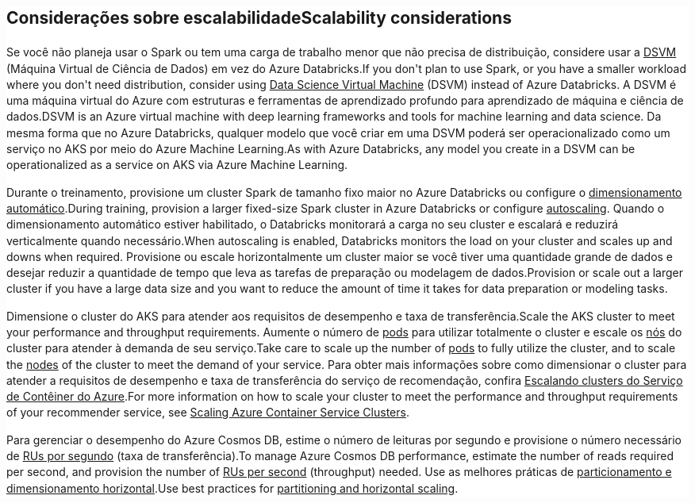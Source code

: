 ## <a name="scalability-considerations"></a><span data-ttu-id="9e524-148">Considerações sobre escalabilidade</span><span class="sxs-lookup"><span data-stu-id="9e524-148">Scalability considerations</span></span>

<span data-ttu-id="9e524-149">Se você não planeja usar o Spark ou tem uma carga de trabalho menor que não precisa de distribuição, considere usar a [DSVM][dsvm] (Máquina Virtual de Ciência de Dados) em vez do Azure Databricks.</span><span class="sxs-lookup"><span data-stu-id="9e524-149">If you don't plan to use Spark, or you have a smaller workload where you don't need distribution, consider using [Data Science Virtual Machine][dsvm] (DSVM) instead of Azure Databricks.</span></span> <span data-ttu-id="9e524-150">A DSVM é uma máquina virtual do Azure com estruturas e ferramentas de aprendizado profundo para aprendizado de máquina e ciência de dados.</span><span class="sxs-lookup"><span data-stu-id="9e524-150">DSVM is an Azure virtual machine with deep learning frameworks and tools for machine learning and data science.</span></span> <span data-ttu-id="9e524-151">Da mesma forma que no Azure Databricks, qualquer modelo que você criar em uma DSVM poderá ser operacionalizado como um serviço no AKS por meio do Azure Machine Learning.</span><span class="sxs-lookup"><span data-stu-id="9e524-151">As with Azure Databricks, any model you create in a DSVM can be operationalized as a service on AKS via Azure Machine Learning.</span></span>

<span data-ttu-id="9e524-152">Durante o treinamento, provisione um cluster Spark de tamanho fixo maior no Azure Databricks ou configure o [dimensionamento automático][autoscaling].</span><span class="sxs-lookup"><span data-stu-id="9e524-152">During training, provision a larger fixed-size Spark cluster in Azure Databricks or configure [autoscaling][autoscaling].</span></span> <span data-ttu-id="9e524-153">Quando o dimensionamento automático estiver habilitado, o Databricks monitorará a carga no seu cluster e escalará e reduzirá verticalmente quando necessário.</span><span class="sxs-lookup"><span data-stu-id="9e524-153">When autoscaling is enabled, Databricks monitors the load on your cluster and scales up and downs when required.</span></span> <span data-ttu-id="9e524-154">Provisione ou escale horizontalmente um cluster maior se você tiver uma quantidade grande de dados e desejar reduzir a quantidade de tempo que leva as tarefas de preparação ou modelagem de dados.</span><span class="sxs-lookup"><span data-stu-id="9e524-154">Provision or scale out a larger cluster if you have a large data size and you want to reduce the amount of time it takes for data preparation or modeling tasks.</span></span>

<span data-ttu-id="9e524-155">Dimensione o cluster do AKS para atender aos requisitos de desempenho e taxa de transferência.</span><span class="sxs-lookup"><span data-stu-id="9e524-155">Scale the AKS cluster to meet your performance and throughput requirements.</span></span> <span data-ttu-id="9e524-156">Aumente o número de [pods][scale] para utilizar totalmente o cluster e escale os [nós][nodes] do cluster para atender à demanda de seu serviço.</span><span class="sxs-lookup"><span data-stu-id="9e524-156">Take care to scale up the number of [pods][scale] to fully utilize the cluster, and to scale the [nodes][nodes] of the cluster to meet the demand of your service.</span></span> <span data-ttu-id="9e524-157">Para obter mais informações sobre como dimensionar o cluster para atender a requisitos de desempenho e taxa de transferência do serviço de recomendação, confira [Escalando clusters do Serviço de Contêiner do Azure][blog].</span><span class="sxs-lookup"><span data-stu-id="9e524-157">For more information on how to scale your cluster to meet the performance and throughput requirements of your recommender service, see [Scaling Azure Container Service Clusters][blog].</span></span>

<span data-ttu-id="9e524-158">Para gerenciar o desempenho do Azure Cosmos DB, estime o número de leituras por segundo e provisione o número necessário de [RUs por segundo][ru] (taxa de transferência).</span><span class="sxs-lookup"><span data-stu-id="9e524-158">To manage Azure Cosmos DB performance, estimate the number of reads required per second, and provision the number of [RUs per second][ru] (throughput) needed.</span></span> <span data-ttu-id="9e524-159">Use as melhores práticas de [particionamento e dimensionamento horizontal][partition-data].</span><span class="sxs-lookup"><span data-stu-id="9e524-159">Use best practices for [partitioning and horizontal scaling][partition-data].</span></span>


[aci]: /azure/container-instances/container-instances-overview
[aad]: /azure/active-directory-b2c/active-directory-b2c-overview
[adbauthentication]: https://docs.azuredatabricks.net/api/latest/authentication.html#generate-a-token
[aks]: /azure/aks/intro-kubernetes
[als]: https://spark.apache.org/docs/latest/ml-collaborative-filtering.html
[als-example]: https://github.com/Microsoft/Recommenders/blob/master/notebooks/05_operationalize/als_movie_o16n.ipynb
[autoscaling]: https://docs.azuredatabricks.net/user-guide/clusters/sizing.html
[autoscale]: https://docs.azuredatabricks.net/user-guide/clusters/sizing.html#autoscaling
[availability]: /azure/architecture/checklist/availability
[batch-scoring]: /azure/architecture/reference-architectures/ai/batch-scoring-databricks
[blob]: /azure/storage/blobs/storage-blobs-introduction
[blog]: https://blogs.technet.microsoft.com/machinelearning/2018/03/20/scaling-azure-container-service-cluster/
[clusters]: https://docs.azuredatabricks.net/user-guide/clusters/configure.html
[cosmosdb]: /azure/cosmos-db/introduction
[data-source]: https://docs.azuredatabricks.net/spark/latest/data-sources/index.html
[databricks]: /azure/azure-databricks/what-is-azure-databricks
[dsvm]: /azure/machine-learning/data-science-virtual-machine/overview
[dsvm-ubuntu]: /azure/machine-learning/data-science-virtual-machine/dsvm-ubuntu-intro
[eval-guide]: https://github.com/Microsoft/Recommenders/blob/master/notebooks/03_evaluate/evaluation.ipynb
[free]: https://azure.microsoft.com/free/?WT.mc_id=A261C142F
[github]: https://github.com/Microsoft/Recommenders
[guide]: https://github.com/Microsoft/Recommenders/blob/master/notebooks/01_prepare_data/data_split.ipynb
[latency]: https://github.com/jessebenson/azure-performance
[mls]: /azure/machine-learning/service/
[n-tier]: /azure/architecture/reference-architectures/n-tier/n-tier-cassandra
[ndcg]: https://en.wikipedia.org/wiki/Discounted_cumulative_gain
[nodes]: /azure/aks/scale-cluster
[notebook]: https://github.com/Microsoft/Recommenders/notebooks/00_quick_start/als_pyspark_movielens.ipynb
[partition-data]: /azure/cosmos-db/partition-data
[redis]: /azure/redis-cache/cache-overview
[regions]: https://azure.microsoft.com/global-infrastructure/services/?products=virtual-machines&regions=all
[resiliency]: /azure/architecture/resiliency/
[ru]: /azure/cosmos-db/request-units
[sec-docs]: /azure/security/
[setup]: https://github.com/Microsoft/Recommenders/blob/master/SETUP.md#repository-installation
[setupo16n]: https://github.com/Microsoft/Recommenders/blob/master/SETUP.md#prepare-azure-databricks-for-operationalization
[scale]: /azure/aks/tutorial-kubernetes-scale
[sla]: https://azure.microsoft.com/support/legal/sla/virtual-machines/v1_8/
[vm-size]: /azure/virtual-machines/virtual-machines-linux-change-vm-size
[workspace]: https://docs.azuredatabricks.net/getting-started/index.html